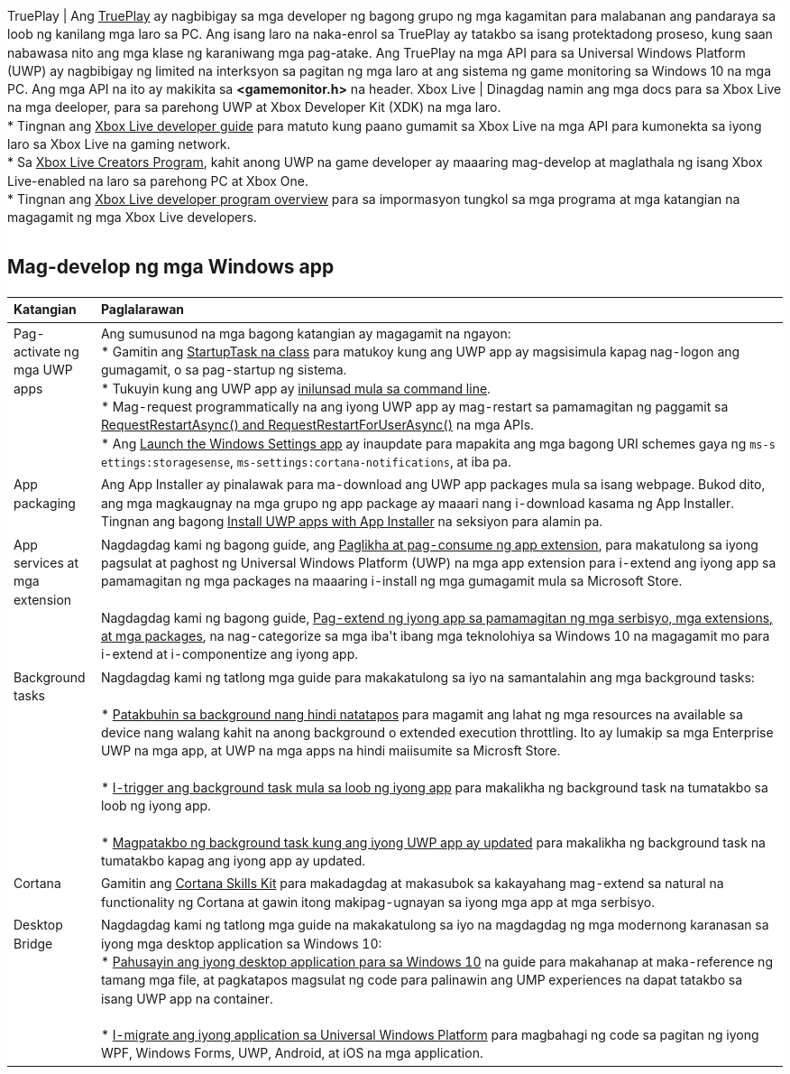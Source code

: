 TruePlay | Ang [TruePlay](https://aka.ms/trueplay) ay nagbibigay sa mga developer ng bagong grupo ng mga kagamitan para malabanan ang pandaraya sa loob ng kanilang mga laro sa PC. Ang isang laro na naka-enrol sa TruePlay ay tatakbo sa isang protektadong proseso, kung saan nabawasa nito ang mga klase ng karaniwang mga pag-atake. Ang TruePlay na mga API para sa Universal Windows Platform (UWP) ay nagbibigay ng limited na interksyon sa pagitan ng mga laro at ang sistema ng game monitoring sa Windows 10 na mga PC. Ang mga API na ito ay makikita sa **&lt;gamemonitor.h&gt;** na header.
Xbox Live | Dinagdag namin ang mga docs para sa Xbox Live na mga deeloper, para sa parehong UWP at Xbox Developer Kit (XDK) na mga laro. </br>* Tingnan ang [Xbox Live developer guide](../xbox-live/index.md) para matuto kung paano gumamit sa Xbox Live na mga API para kumonekta sa iyong laro sa Xbox Live na gaming network. </br>* Sa [Xbox Live Creators Program](../xbox-live/get-started-with-creators/get-started-with-xbox-live-creators.md), kahit anong UWP na game developer ay maaaring mag-develop at maglathala ng isang Xbox Live-enabled na laro sa parehong PC at Xbox One. </br>* Tingnan ang [Xbox Live developer program overview](../xbox-live/developer-program-overview.md) para sa impormasyon tungkol sa mga programa at mga katangian na magagamit ng mga Xbox Live developers.

## Mag-develop ng mga Windows app

Katangian | Paglalarawan
 :------ | :------
Pag-activate ng mga UWP apps | Ang sumusunod na mga bagong katangian ay magagamit na ngayon: </br>* Gamitin ang [StartupTask na class](https://docs.microsoft.com/uwp/api/windows.applicationmodel.startuptask) para matukoy kung ang UWP app ay magsisimula kapag nag-logon ang gumagamit, o sa pag-startup ng sistema. </br>* Tukuyin kung ang UWP app ay [inilunsad mula sa command line](https://docs.microsoft.com/uwp/api/Windows.ApplicationModel.Activation.ActivationKind). </br>* Mag-request programmatically na ang iyong UWP app ay mag-restart sa pamamagitan ng paggamit sa [RequestRestartAsync() and RequestRestartForUserAsync()](https://docs.microsoft.com/uwp/api/windows.applicationmodel.core.coreapplication) na mga APIs. </br>* Ang [Launch the Windows Settings app](../launch-resume/launch-settings-app.md) ay inaupdate para mapakita ang mga bagong URI schemes gaya ng `ms-settings:storagesense`, `ms-settings:cortana-notifications`, at iba pa.
App packaging | Ang App Installer ay pinalawak para ma-download ang UWP app packages mula sa isang webpage. Bukod dito, ang mga magkaugnay na mga grupo ng app package ay maaari nang i-download kasama ng App Installer. Tingnan ang bagong [Install UWP apps with App Installer](../packaging/appinstaller-root.md) na seksiyon para alamin pa.
App services at mga extension | Nagdagdag kami ng bagong guide, ang [Paglikha at pag-consume ng app extension](../launch-resume/how-to-create-an-extension.md), para makatulong sa iyong pagsulat at paghost ng Universal Windows Platform (UWP) na mga app extension para i-extend ang iyong app sa pamamagitan ng mga packages na maaaring i-install ng mga gumagamit mula sa Microsoft Store. </br></br> Nagdagdag kami ng bagong guide, [Pag-extend ng iyong app sa pamamagitan ng mga serbisyo, mga extensions, at mga packages](../launch-resume/extend-your-app-with-services-extensions-packages.md), na nag-categorize sa mga iba't ibang mga teknolohiya sa Windows 10 na magagamit mo para i-extend at i-componentize ang iyong app.
Background tasks | Nagdagdag kami ng tatlong mga guide para makakatulong sa iyo na samantalahin ang mga background tasks:</br></br> * [Patakbuhin sa background nang hindi natatapos](../launch-resume/run-in-the-background-indefinetly.md) para magamit ang lahat ng mga resources na available sa device nang walang kahit na anong background o extended execution throttling. Ito ay lumakip sa mga Enterprise UWP na mga app, at UWP na mga apps na hindi maiisumite sa Microsft Store. </br></br> * [I-trigger ang background task mula sa loob ng iyong app](../launch-resume/trigger-background-task-from-app.md) para makalikha ng background task na tumatakbo sa loob ng iyong app. </br></br>* [Magpatakbo ng background task kung ang iyong UWP app ay updated](../launch-resume/run-a-background-task-during-updatetask.md) para makalikha ng background task na tumatakbo kapag ang iyong app ay updated.
Cortana | Gamitin ang [Cortana Skills Kit](https://docs.microsoft.com/cortana/skills/overview) para makadagdag at makasubok sa kakayahang mag-extend sa natural na functionality ng Cortana at gawin itong makipag-ugnayan sa iyong mga app at mga serbisyo.
Desktop Bridge | Nagdagdag kami ng tatlong mga guide na makakatulong sa iyo na magdagdag ng mga modernong karanasan sa iyong mga desktop application sa Windows 10: </br>* [Pahusayin ang iyong desktop application para sa Windows 10](../porting/desktop-to-uwp-enhance.md) na guide para makahanap at maka-reference ng tamang mga file, at pagkatapos magsulat ng code para palinawin ang UMP experiences na dapat tatakbo sa isang UWP app na container. </br></br>* [I-migrate ang iyong application sa Universal Windows Platform](../porting/desktop-to-uwp-migrate.md) para magbahagi ng code sa pagitan ng iyong WPF, Windows Forms, UWP, Android, at iOS na mga application.
